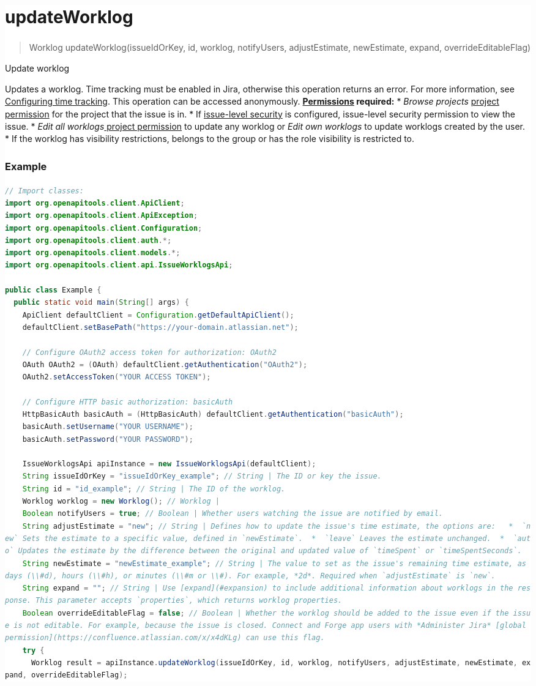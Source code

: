 <a id="updateWorklog"></a>
# **updateWorklog**
> Worklog updateWorklog(issueIdOrKey, id, worklog, notifyUsers, adjustEstimate, newEstimate, expand, overrideEditableFlag)

Update worklog

Updates a worklog.  Time tracking must be enabled in Jira, otherwise this operation returns an error. For more information, see [Configuring time tracking](https://confluence.atlassian.com/x/qoXKM).  This operation can be accessed anonymously.  **[Permissions](#permissions) required:**   *  *Browse projects* [project permission](https://confluence.atlassian.com/x/yodKLg) for the project that the issue is in.  *  If [issue-level security](https://confluence.atlassian.com/x/J4lKLg) is configured, issue-level security permission to view the issue.  *  *Edit all worklogs*[ project permission](https://confluence.atlassian.com/x/yodKLg) to update any worklog or *Edit own worklogs* to update worklogs created by the user.  *  If the worklog has visibility restrictions, belongs to the group or has the role visibility is restricted to.

### Example
```java
// Import classes:
import org.openapitools.client.ApiClient;
import org.openapitools.client.ApiException;
import org.openapitools.client.Configuration;
import org.openapitools.client.auth.*;
import org.openapitools.client.models.*;
import org.openapitools.client.api.IssueWorklogsApi;

public class Example {
  public static void main(String[] args) {
    ApiClient defaultClient = Configuration.getDefaultApiClient();
    defaultClient.setBasePath("https://your-domain.atlassian.net");
    
    // Configure OAuth2 access token for authorization: OAuth2
    OAuth OAuth2 = (OAuth) defaultClient.getAuthentication("OAuth2");
    OAuth2.setAccessToken("YOUR ACCESS TOKEN");

    // Configure HTTP basic authorization: basicAuth
    HttpBasicAuth basicAuth = (HttpBasicAuth) defaultClient.getAuthentication("basicAuth");
    basicAuth.setUsername("YOUR USERNAME");
    basicAuth.setPassword("YOUR PASSWORD");

    IssueWorklogsApi apiInstance = new IssueWorklogsApi(defaultClient);
    String issueIdOrKey = "issueIdOrKey_example"; // String | The ID or key the issue.
    String id = "id_example"; // String | The ID of the worklog.
    Worklog worklog = new Worklog(); // Worklog | 
    Boolean notifyUsers = true; // Boolean | Whether users watching the issue are notified by email.
    String adjustEstimate = "new"; // String | Defines how to update the issue's time estimate, the options are:   *  `new` Sets the estimate to a specific value, defined in `newEstimate`.  *  `leave` Leaves the estimate unchanged.  *  `auto` Updates the estimate by the difference between the original and updated value of `timeSpent` or `timeSpentSeconds`.
    String newEstimate = "newEstimate_example"; // String | The value to set as the issue's remaining time estimate, as days (\\#d), hours (\\#h), or minutes (\\#m or \\#). For example, *2d*. Required when `adjustEstimate` is `new`.
    String expand = ""; // String | Use [expand](#expansion) to include additional information about worklogs in the response. This parameter accepts `properties`, which returns worklog properties.
    Boolean overrideEditableFlag = false; // Boolean | Whether the worklog should be added to the issue even if the issue is not editable. For example, because the issue is closed. Connect and Forge app users with *Administer Jira* [global permission](https://confluence.atlassian.com/x/x4dKLg) can use this flag.
    try {
      Worklog result = apiInstance.updateWorklog(issueIdOrKey, id, worklog, notifyUsers, adjustEstimate, newEstimate, expand, overrideEditableFlag);
```